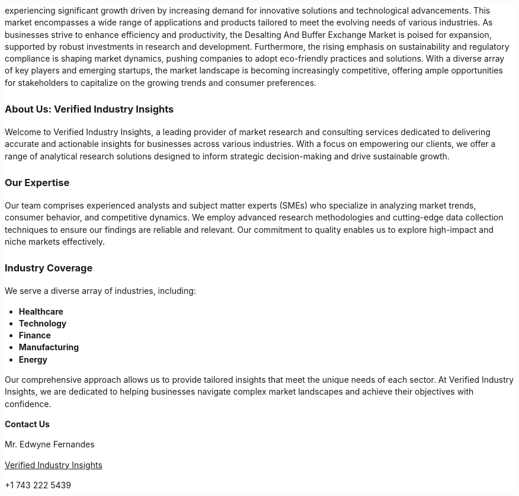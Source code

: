 experiencing significant growth driven by increasing demand for innovative solutions and technological advancements. This market encompasses a wide range of applications and products tailored to meet the evolving needs of various industries. As businesses strive to enhance efficiency and productivity, the Desalting And Buffer Exchange Market is poised for expansion, supported by robust investments in research and development. Furthermore, the rising emphasis on sustainability and regulatory compliance is shaping market dynamics, pushing companies to adopt eco-friendly practices and solutions. With a diverse array of key players and emerging startups, the market landscape is becoming increasingly competitive, offering ample opportunities for stakeholders to capitalize on the growing trends and consumer preferences.</p><h3>About Us: Verified Industry Insights</h3><p>Welcome to Verified Industry Insights, a leading provider of market research and consulting services dedicated to delivering accurate and actionable insights for businesses across various industries. With a focus on empowering our clients, we offer a range of analytical research solutions designed to inform strategic decision-making and drive sustainable growth.</p><h3>Our Expertise</h3><p>Our team comprises experienced analysts and subject matter experts (SMEs) who specialize in analyzing market trends, consumer behavior, and competitive dynamics. We employ advanced research methodologies and cutting-edge data collection techniques to ensure our findings are reliable and relevant. Our commitment to quality enables us to explore high-impact and niche markets effectively.</p><h3>Industry Coverage</h3><p>We serve a diverse array of industries, including:</p><ul><li><strong>Healthcare</strong></li><li><strong>Technology</strong></li><li><strong>Finance</strong></li><li><strong>Manufacturing</strong></li><li><strong>Energy</strong></li></ul><p>Our comprehensive approach allows us to provide tailored insights that meet the unique needs of each sector. At Verified Industry Insights, we are dedicated to helping businesses navigate complex market landscapes and achieve their objectives with confidence.</p><p><strong>Contact Us</strong></p><p>Mr. Edwyne Fernandes</p><p><a href="https://www.verifiedindustryinsights.com/">Verified Industry Insights</a></p><p>+1 743 222 5439</p>
